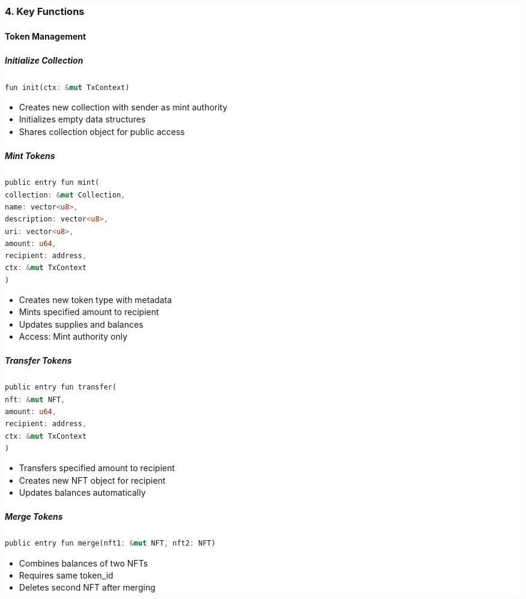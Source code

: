### 4. Key Functions

#### Token Management

##### Initialize Collection

```rust
fun init(ctx: &mut TxContext)
```

- Creates new collection with sender as mint authority
- Initializes empty data structures
- Shares collection object for public access

##### Mint Tokens

```rust
public entry fun mint(
collection: &mut Collection,
name: vector<u8>,
description: vector<u8>,
uri: vector<u8>,
amount: u64,
recipient: address,
ctx: &mut TxContext
)
```

- Creates new token type with metadata
- Mints specified amount to recipient
- Updates supplies and balances
- Access: Mint authority only

##### Transfer Tokens

```rust
public entry fun transfer(
nft: &mut NFT,
amount: u64,
recipient: address,
ctx: &mut TxContext
)
```

- Transfers specified amount to recipient
- Creates new NFT object for recipient
- Updates balances automatically

##### Merge Tokens

```rust
public entry fun merge(nft1: &mut NFT, nft2: NFT)
```

- Combines balances of two NFTs
- Requires same token_id
- Deletes second NFT after merging
